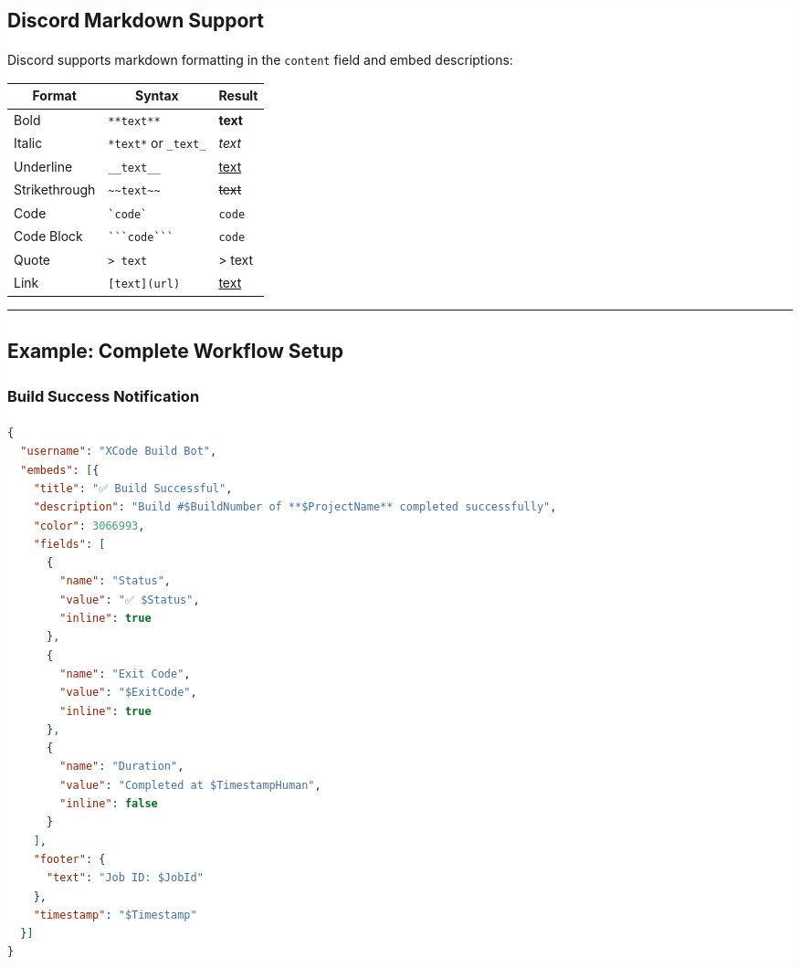 
## Discord Markdown Support

Discord supports markdown formatting in the `content` field and embed descriptions:

| Format | Syntax | Result |
|--------|--------|--------|
| Bold | `**text**` | **text** |
| Italic | `*text*` or `_text_` | *text* |
| Underline | `__text__` | <u>text</u> |
| Strikethrough | `~~text~~` | ~~text~~ |
| Code | `` `code` `` | `code` |
| Code Block | ` ```code``` ` | ```code``` |
| Quote | `> text` | > text |
| Link | `[text](url)` | [text](url) |

---

## Example: Complete Workflow Setup

### Build Success Notification

```json
{
  "username": "XCode Build Bot",
  "embeds": [{
    "title": "✅ Build Successful",
    "description": "Build #$BuildNumber of **$ProjectName** completed successfully",
    "color": 3066993,
    "fields": [
      {
        "name": "Status",
        "value": "✅ $Status",
        "inline": true
      },
      {
        "name": "Exit Code",
        "value": "$ExitCode",
        "inline": true
      },
      {
        "name": "Duration",
        "value": "Completed at $TimestampHuman",
        "inline": false
      }
    ],
    "footer": {
      "text": "Job ID: $JobId"
    },
    "timestamp": "$Timestamp"
  }]
}
```
